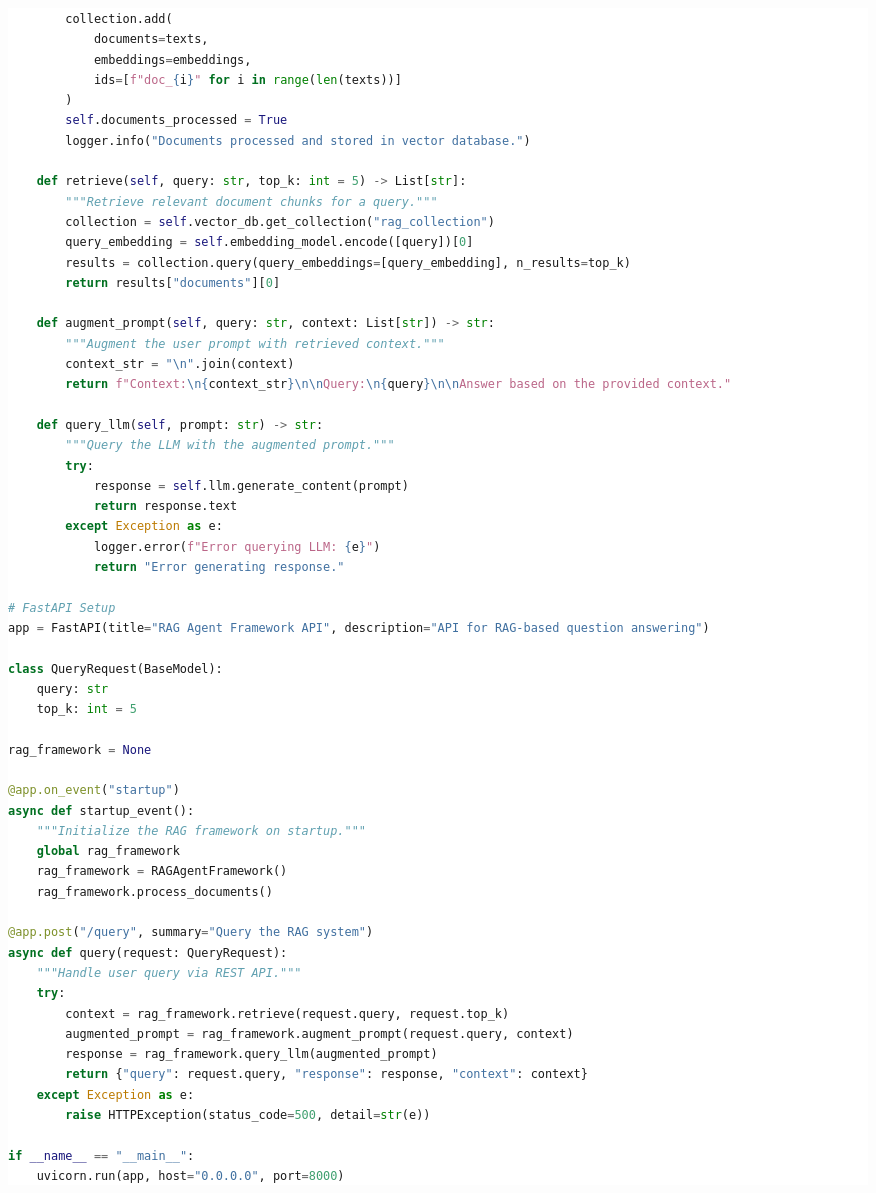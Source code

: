 ```python
        collection.add(
            documents=texts,
            embeddings=embeddings,
            ids=[f"doc_{i}" for i in range(len(texts))]
        )
        self.documents_processed = True
        logger.info("Documents processed and stored in vector database.")

    def retrieve(self, query: str, top_k: int = 5) -> List[str]:
        """Retrieve relevant document chunks for a query."""
        collection = self.vector_db.get_collection("rag_collection")
        query_embedding = self.embedding_model.encode([query])[0]
        results = collection.query(query_embeddings=[query_embedding], n_results=top_k)
        return results["documents"][0]

    def augment_prompt(self, query: str, context: List[str]) -> str:
        """Augment the user prompt with retrieved context."""
        context_str = "\n".join(context)
        return f"Context:\n{context_str}\n\nQuery:\n{query}\n\nAnswer based on the provided context."

    def query_llm(self, prompt: str) -> str:
        """Query the LLM with the augmented prompt."""
        try:
            response = self.llm.generate_content(prompt)
            return response.text
        except Exception as e:
            logger.error(f"Error querying LLM: {e}")
            return "Error generating response."

# FastAPI Setup
app = FastAPI(title="RAG Agent Framework API", description="API for RAG-based question answering")

class QueryRequest(BaseModel):
    query: str
    top_k: int = 5

rag_framework = None

@app.on_event("startup")
async def startup_event():
    """Initialize the RAG framework on startup."""
    global rag_framework
    rag_framework = RAGAgentFramework()
    rag_framework.process_documents()

@app.post("/query", summary="Query the RAG system")
async def query(request: QueryRequest):
    """Handle user query via REST API."""
    try:
        context = rag_framework.retrieve(request.query, request.top_k)
        augmented_prompt = rag_framework.augment_prompt(request.query, context)
        response = rag_framework.query_llm(augmented_prompt)
        return {"query": request.query, "response": response, "context": context}
    except Exception as e:
        raise HTTPException(status_code=500, detail=str(e))

if __name__ == "__main__":
    uvicorn.run(app, host="0.0.0.0", port=8000)
```
